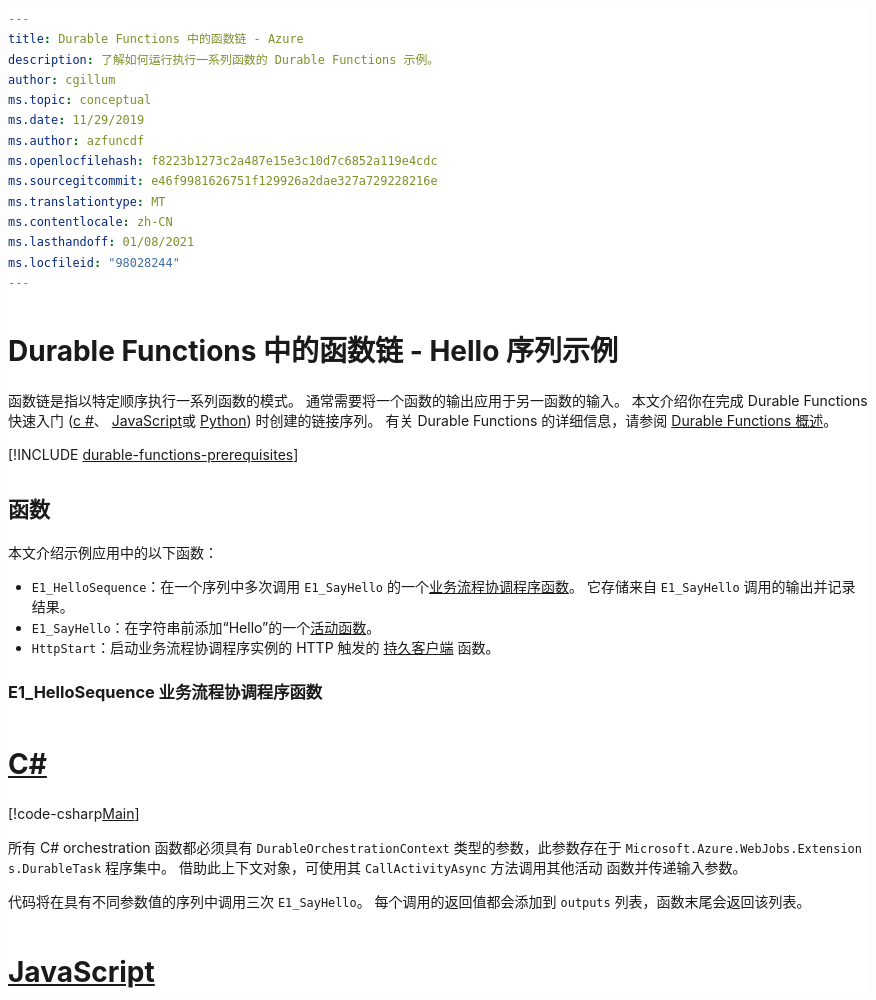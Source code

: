 ```yaml
---
title: Durable Functions 中的函数链 - Azure
description: 了解如何运行执行一系列函数的 Durable Functions 示例。
author: cgillum
ms.topic: conceptual
ms.date: 11/29/2019
ms.author: azfuncdf
ms.openlocfilehash: f8223b1273c2a487e15e3c10d7c6852a119e4cdc
ms.sourcegitcommit: e46f9981626751f129926a2dae327a729228216e
ms.translationtype: MT
ms.contentlocale: zh-CN
ms.lasthandoff: 01/08/2021
ms.locfileid: "98028244"
---
```

# <a name="function-chaining-in-durable-functions---hello-sequence-sample"></a>Durable Functions 中的函数链 - Hello 序列示例

函数链是指以特定顺序执行一系列函数的模式。 通常需要将一个函数的输出应用于另一函数的输入。 本文介绍你在完成 Durable Functions 快速入门 ([c #](durable-functions-create-first-csharp.md)、  [JavaScript](quickstart-js-vscode.md)或 [Python](quickstart-python-vscode.md)) 时创建的链接序列。 有关 Durable Functions 的详细信息，请参阅 [Durable Functions 概述](durable-functions-overview.md)。

[!INCLUDE [durable-functions-prerequisites](../../../includes/durable-functions-prerequisites.md)]

## <a name="the-functions"></a>函数

本文介绍示例应用中的以下函数：

* `E1_HelloSequence`：在一个序列中多次调用 `E1_SayHello` 的一个[业务流程协调程序函数](durable-functions-bindings.md#orchestration-trigger)。 它存储来自 `E1_SayHello` 调用的输出并记录结果。
* `E1_SayHello`：在字符串前添加“Hello”的一个[活动函数](durable-functions-bindings.md#activity-trigger)。
* `HttpStart`：启动业务流程协调程序实例的 HTTP 触发的 [持久客户端](durable-functions-bindings.md#orchestration-client) 函数。

### <a name="e1_hellosequence-orchestrator-function"></a>E1_HelloSequence 业务流程协调程序函数

# <a name="c"></a>[C#](#tab/csharp)

[!code-csharp[Main](~/samples-durable-functions/samples/precompiled/HelloSequence.cs?range=13-25)]

所有 C# orchestration 函数都必须具有 `DurableOrchestrationContext` 类型的参数，此参数存在于 `Microsoft.Azure.WebJobs.Extensions.DurableTask` 程序集中。 借助此上下文对象，可使用其 `CallActivityAsync` 方法调用其他活动  函数并传递输入参数。

代码将在具有不同参数值的序列中调用三次 `E1_SayHello`。 每个调用的返回值都会添加到 `outputs` 列表，函数末尾会返回该列表。

# <a name="javascript"></a>[JavaScript](#tab/javascript)
